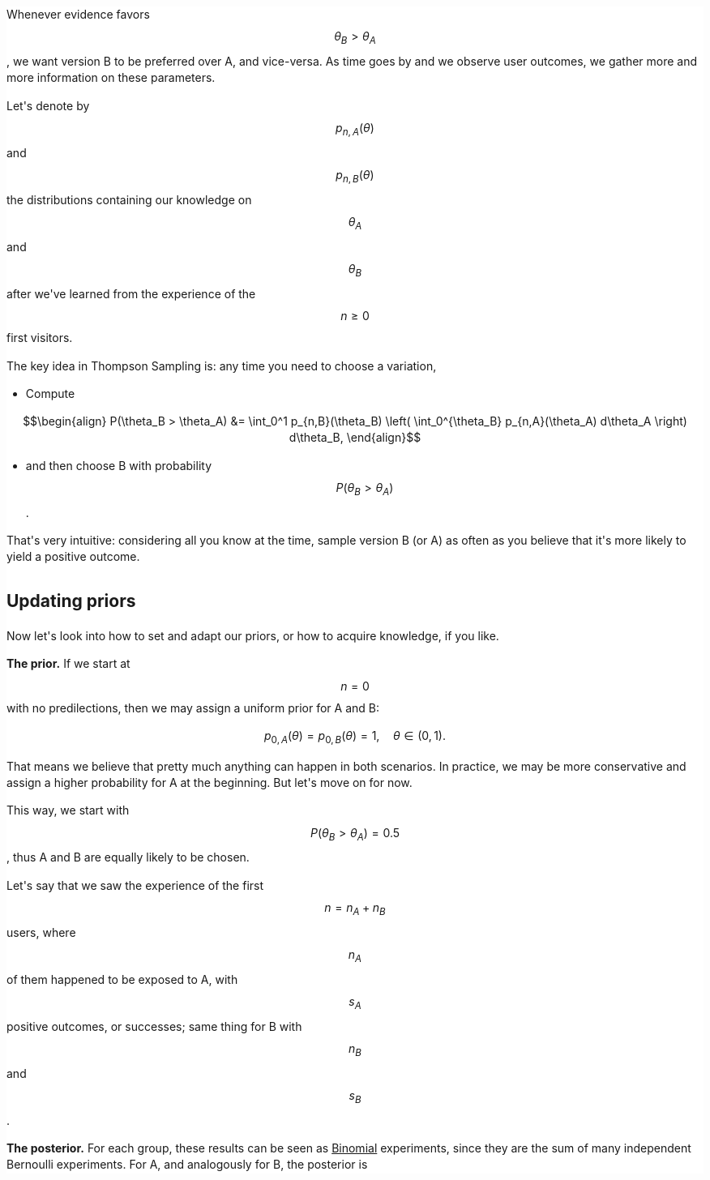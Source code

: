 Whenever evidence favors $$\theta_B > \theta_A$$, we want version B to
be preferred over A, and vice-versa. As time goes by and we observe user
outcomes, we gather more and more information on these parameters.

Let's denote by $$p_{n,A}(\theta)$$ and $$p_{n,B}(\theta)$$ the
distributions containing our knowledge on $$\theta_A$$ and $$\theta_B$$
after we've learned from the experience of the $$n \geq 0$$ first
visitors.

The key idea in Thompson Sampling is: any time you need to choose a
variation,

-   Compute

$$\begin{align}
P(\theta_B > \theta_A)
&= \int_0^1 p_{n,B}(\theta_B)
\left(
\int_0^{\theta_B} p_{n,A}(\theta_A) d\theta_A
\right) d\theta_B,
\end{align}$$

-   and then choose B with probability $$P(\theta_B > \theta_A)$$.

That's very intuitive: considering all you know at the time, sample
version B (or A) as often as you believe that it's more likely to yield
a positive outcome.

## Updating priors

Now let's look into how to set and adapt our priors, or how to acquire
knowledge, if you like.

**The prior.** If we start at $$n=0$$ with no predilections, then we may
assign a uniform prior for A and B:

$$
p_{0,A}(\theta) = p_{0,B}(\theta) = 1, \quad \theta \in (0,1).
$$

That means we believe that pretty much anything can happen in both
scenarios. In practice, we may be more conservative and assign a higher
probability for A at the beginning. But let's move on for now.

This way, we start with $$P(\theta_B > \theta_A) = 0.5$$, thus A and B
are equally likely to be chosen.

Let's say that we saw the experience of the first $$n = n_A + n_B$$
users, where $$n_A$$ of them happened to be exposed to A, with $$s_A$$
positive outcomes, or successes; same thing for B with $$n_B$$ and
$$s_B$$.

**The posterior.** For each group, these results can be seen as
[Binomial](https://en.wikipedia.org/wiki/Binomial_distribution)
experiments, since they are the sum of many independent Bernoulli
experiments. For A, and analogously for B, the posterior is
